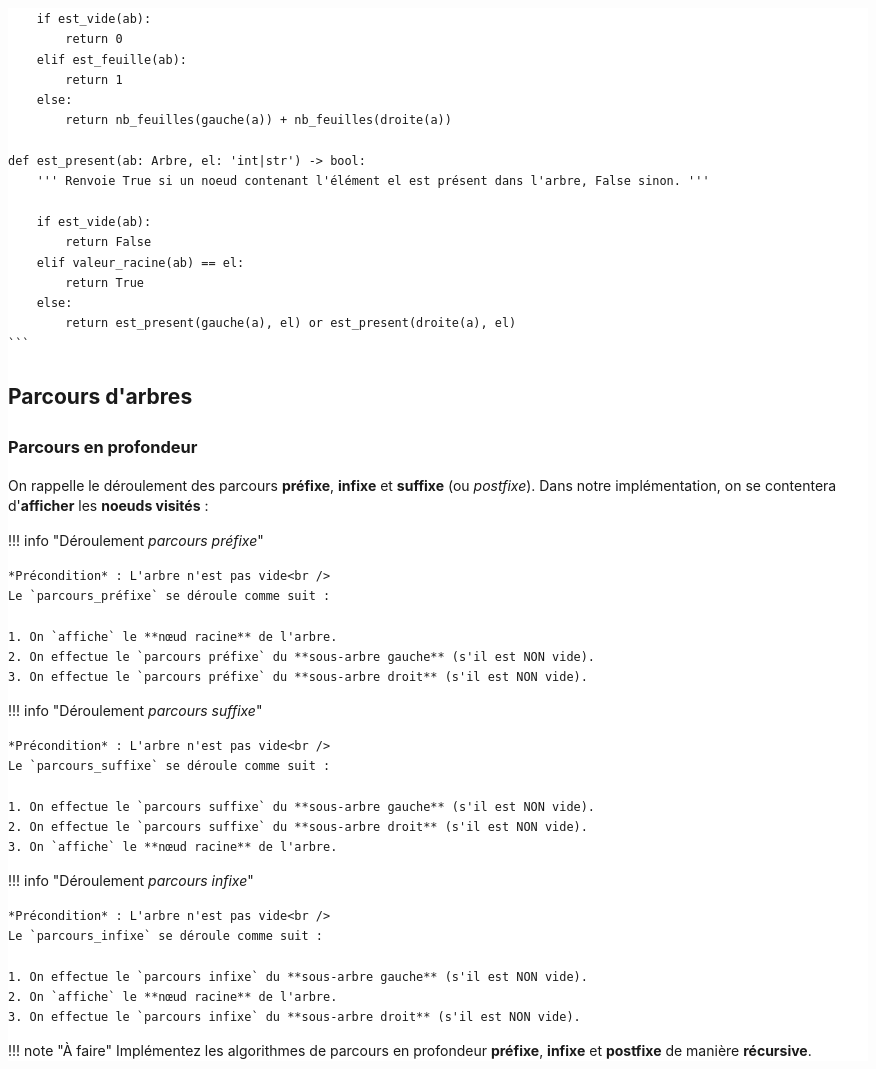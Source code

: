         if est_vide(ab):
            return 0
        elif est_feuille(ab):
            return 1
        else:
            return nb_feuilles(gauche(a)) + nb_feuilles(droite(a))

    def est_present(ab: Arbre, el: 'int|str') -> bool:
        ''' Renvoie True si un noeud contenant l'élément el est présent dans l'arbre, False sinon. '''
        
        if est_vide(ab):
            return False
        elif valeur_racine(ab) == el:
            return True
        else:
            return est_present(gauche(a), el) or est_present(droite(a), el)
    ```

## Parcours d'arbres

### Parcours en profondeur

On rappelle le déroulement des parcours **préfixe**, **infixe** et **suffixe** (ou *postfixe*). Dans notre implémentation, on se contentera d'**afficher** les **noeuds visités** :

!!! info "Déroulement *parcours préfixe*"

    *Précondition* : L'arbre n'est pas vide<br />
    Le `parcours_préfixe` se déroule comme suit :
    
    1. On `affiche` le **nœud racine** de l'arbre.
    2. On effectue le `parcours préfixe` du **sous-arbre gauche** (s'il est NON vide).
    3. On effectue le `parcours préfixe` du **sous-arbre droit** (s'il est NON vide).

!!! info "Déroulement *parcours suffixe*"

    *Précondition* : L'arbre n'est pas vide<br />
    Le `parcours_suffixe` se déroule comme suit :
    
    1. On effectue le `parcours suffixe` du **sous-arbre gauche** (s'il est NON vide).
    2. On effectue le `parcours suffixe` du **sous-arbre droit** (s'il est NON vide).
    3. On `affiche` le **nœud racine** de l'arbre.


!!! info "Déroulement *parcours infixe*"

    *Précondition* : L'arbre n'est pas vide<br />
    Le `parcours_infixe` se déroule comme suit :
    
    1. On effectue le `parcours infixe` du **sous-arbre gauche** (s'il est NON vide).
    2. On `affiche` le **nœud racine** de l'arbre.
    3. On effectue le `parcours infixe` du **sous-arbre droit** (s'il est NON vide).

!!! note "À faire"
	Implémentez les algorithmes de parcours en profondeur **préfixe**, **infixe** et **postfixe** de manière **récursive**.
	